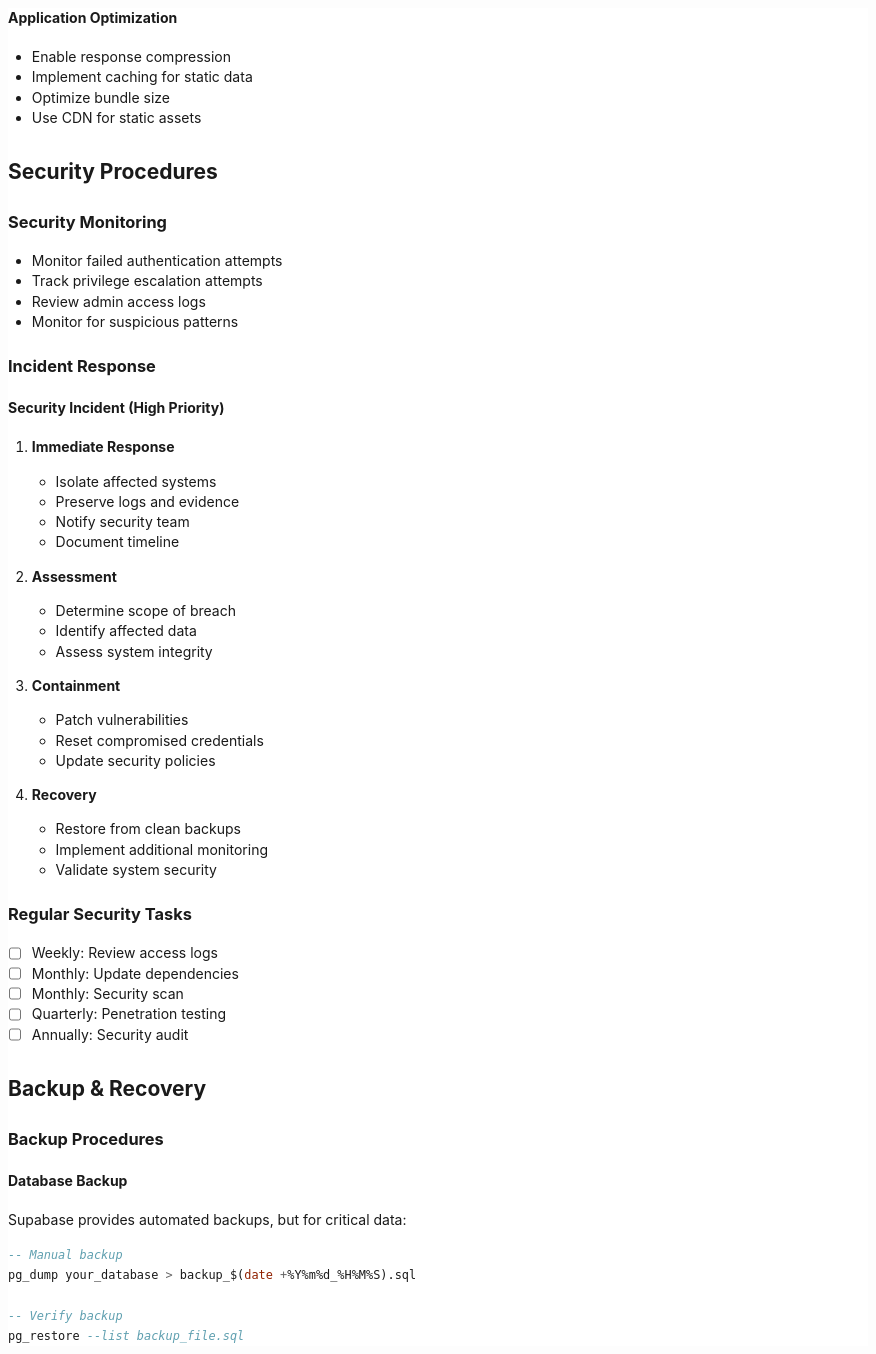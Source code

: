 #### Application Optimization
- Enable response compression
- Implement caching for static data
- Optimize bundle size
- Use CDN for static assets

## Security Procedures

### Security Monitoring
- Monitor failed authentication attempts
- Track privilege escalation attempts
- Review admin access logs
- Monitor for suspicious patterns

### Incident Response

#### Security Incident (High Priority)
1. **Immediate Response**
   - Isolate affected systems
   - Preserve logs and evidence
   - Notify security team
   - Document timeline

2. **Assessment**
   - Determine scope of breach
   - Identify affected data
   - Assess system integrity

3. **Containment**
   - Patch vulnerabilities
   - Reset compromised credentials
   - Update security policies

4. **Recovery**
   - Restore from clean backups
   - Implement additional monitoring
   - Validate system security

### Regular Security Tasks
- [ ] Weekly: Review access logs
- [ ] Monthly: Update dependencies
- [ ] Monthly: Security scan
- [ ] Quarterly: Penetration testing
- [ ] Annually: Security audit

## Backup & Recovery

### Backup Procedures

#### Database Backup
Supabase provides automated backups, but for critical data:
```sql
-- Manual backup
pg_dump your_database > backup_$(date +%Y%m%d_%H%M%S).sql

-- Verify backup
pg_restore --list backup_file.sql
```
